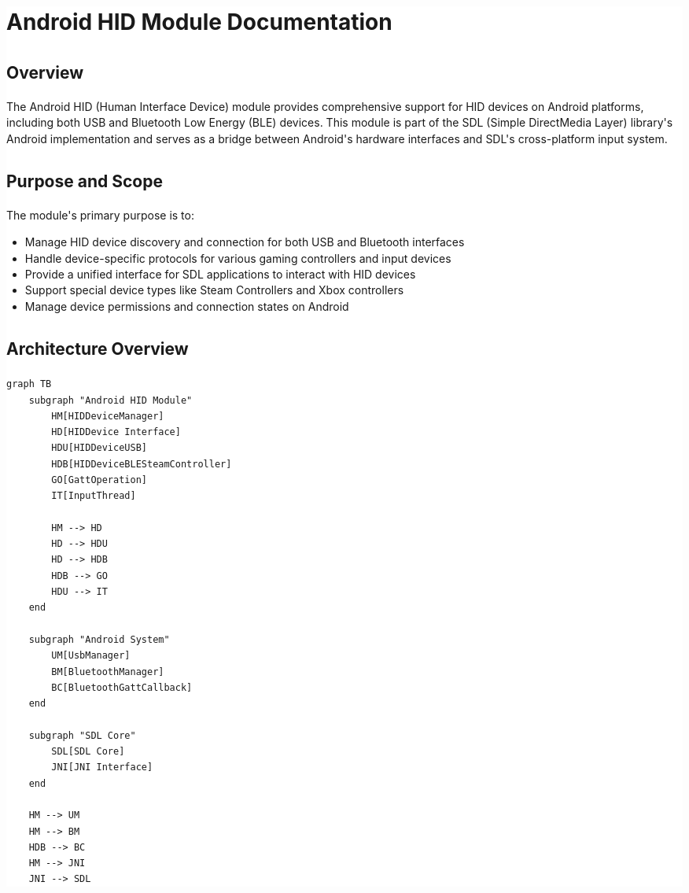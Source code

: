# Android HID Module Documentation

## Overview

The Android HID (Human Interface Device) module provides comprehensive support for HID devices on Android platforms, including both USB and Bluetooth Low Energy (BLE) devices. This module is part of the SDL (Simple DirectMedia Layer) library's Android implementation and serves as a bridge between Android's hardware interfaces and SDL's cross-platform input system.

## Purpose and Scope

The module's primary purpose is to:
- Manage HID device discovery and connection for both USB and Bluetooth interfaces
- Handle device-specific protocols for various gaming controllers and input devices
- Provide a unified interface for SDL applications to interact with HID devices
- Support special device types like Steam Controllers and Xbox controllers
- Manage device permissions and connection states on Android

## Architecture Overview

```mermaid
graph TB
    subgraph "Android HID Module"
        HM[HIDDeviceManager]
        HD[HIDDevice Interface]
        HDU[HIDDeviceUSB]
        HDB[HIDDeviceBLESteamController]
        GO[GattOperation]
        IT[InputThread]
        
        HM --> HD
        HD --> HDU
        HD --> HDB
        HDB --> GO
        HDU --> IT
    end
    
    subgraph "Android System"
        UM[UsbManager]
        BM[BluetoothManager]
        BC[BluetoothGattCallback]
    end
    
    subgraph "SDL Core"
        SDL[SDL Core]
        JNI[JNI Interface]
    end
    
    HM --> UM
    HM --> BM
    HDB --> BC
    HM --> JNI
    JNI --> SDL
```
